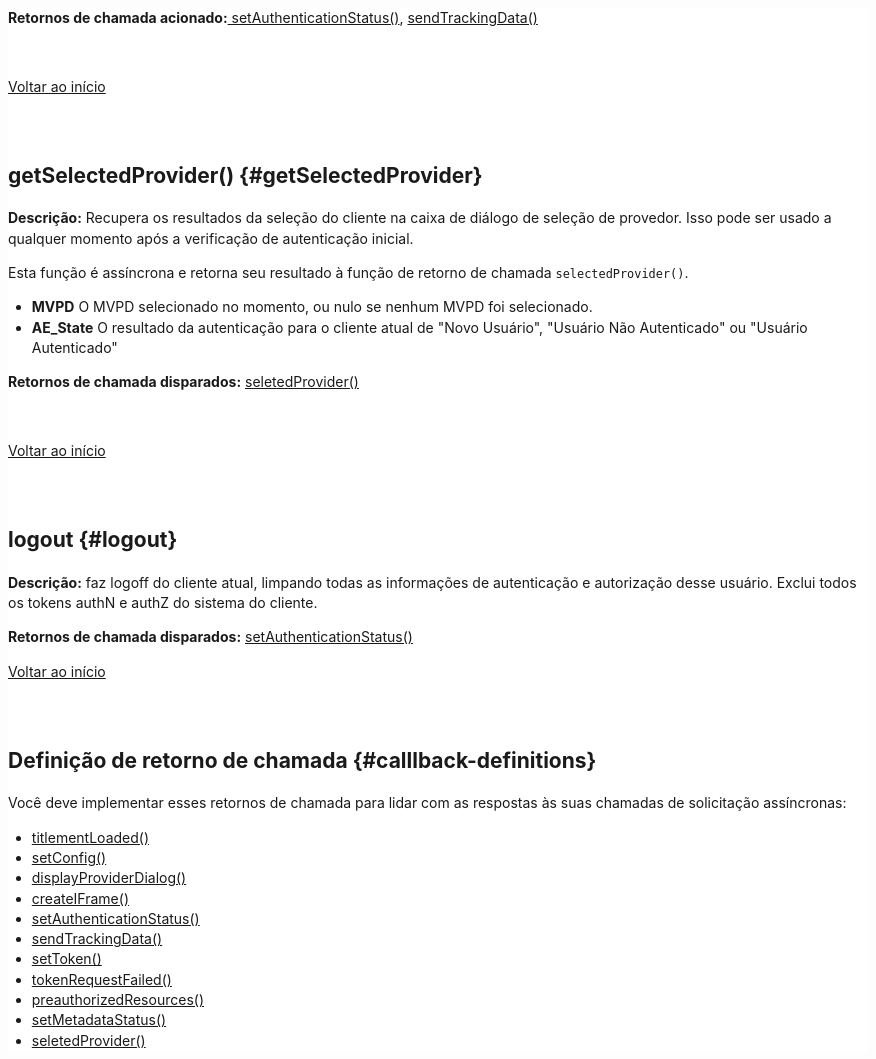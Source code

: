 **Retornos de chamada
acionado:**[ setAuthenticationStatus()](#setauthenticationstatusisauthenticated-errorcode), [sendTrackingData()](#sendtrackingdatatrackingeventtype-trackingdata-sendtrackingdatatrackingeventtypetrackingdata)

</br>

[Voltar ao início](#top)

</br>

## getSelectedProvider() {#getSelectedProvider}

**Descrição:** Recupera os resultados da seleção do cliente na caixa de diálogo de seleção de provedor. Isso pode ser usado a qualquer momento após a verificação de autenticação inicial.

Esta função é assíncrona e retorna seu resultado à função de retorno de chamada `selectedProvider()`.

- **MVPD** O MVPD selecionado no momento, ou nulo se nenhum MVPD foi selecionado.
- **AE_State** O resultado da autenticação para o cliente atual de &quot;Novo Usuário&quot;, &quot;Usuário Não Autenticado&quot; ou &quot;Usuário Autenticado&quot;

**Retornos de chamada disparados:** [seletedProvider()](#getselectedprovider-getselectedprovider)

</br>

[Voltar ao início](#top)

</br>

## logout {#logout}

**Descrição:** faz logoff do cliente atual, limpando todas as informações de autenticação e autorização desse usuário. Exclui todos os tokens authN e authZ do sistema do cliente.

**Retornos de chamada disparados:** [setAuthenticationStatus()](#setauthenticationstatusisauthenticated-errorcode)
</br>

[Voltar ao início](#top)

</br>

## Definição de retorno de chamada {#calllback-definitions}

Você deve implementar esses retornos de chamada para lidar com as respostas às suas chamadas de solicitação assíncronas:

- [titlementLoaded()](#entitlementloaded-entitlementloaded)
- [setConfig()](#setconfigconfigxml-setconfigconfigxml)
- [displayProviderDialog()](#displayproviderdialogproviders-displayproviderdialogproviders)
- [createIFrame()](#createiframe-createiframeinwidthminheight)
- [setAuthenticationStatus()](#setauthenticationstatusisauthenticated-errorcode)
- [sendTrackingData()](#sendtrackingdatatrackingeventtype-trackingdata-sendtrackingdatatrackingeventtypetrackingdata)
- [setToken()](#settokeninrequestedresourceid-intoken-settokeninrequestedresourceidintoken)
- [tokenRequestFailed()](#tokenrequestfailedinrequestedresourceid-inrequesterrorcode-inrequestdetailederrormessage-tokenrequestfailedinrequestedresourceidinrequesterrorcodeinrequestdetailederrormessage)
- [preauthorizedResources()](#preauthorizedresourcesauthorizedresources-preauthorizedresourcesauthorizedresources)
- [setMetadataStatus()](#setmetadatastatuskey-encrypted-data-setmetadatastatuskeyencrypteddata)
- [seletedProvider()](#selectedproviderresult-selectedprovider)
